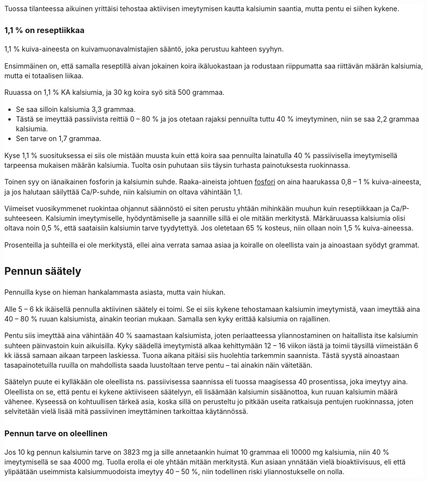 Tuossa tilanteessa aikuinen yrittäisi tehostaa aktiivisen imeytymisen kautta kalsiumin saantia, mutta pentu ei siihen kykene.

### 1,1 % on reseptiikkaa

1,1 % kuiva-aineesta on kuivamuonavalmistajien sääntö, joka perustuu kahteen syyhyn.

Ensimmäinen on, että samalla reseptillä aivan jokainen koira ikäluokastaan ja rodustaan riippumatta saa riittävän määrän kalsiumia, mutta ei totaalisen liikaa.

Ruuassa on 1,1 % KA kalsiumia, ja 30 kg koira syö sitä 500 grammaa.

- Se saa silloin kalsiumia 3,3 grammaa.
- Tästä se imeyttää passiivista reittiä 0 – 80 % ja jos otetaan rajaksi pennuilta tuttu 40 % imeytyminen, niin se saa 2,2 grammaa kalsiumia.
- Sen tarve on 1,7 grammaa.

Kyse 1,1 % suosituksessa ei siis ole mistään muusta kuin että koira saa pennuilta lainatulla 40 % passiivisella imeytymisellä tarpeensa mukaisen määrän kalsiumia. Tuolta osin puhutaan siis täysin turhasta painotuksesta ruokinnassa.

Toinen syy on iänaikainen fosforin ja kalsiumin suhde. Raaka-aineista johtuen [fosfori](https://www.katiska.eu/tieto/koira-tieto-ravitsemus/koira-tarve-mineraali/fosfori/) on aina haarukassa 0,8 – 1 % kuiva-aineesta, ja jos halutaan säilyttää Ca/P-suhde, niin kalsiumin on oltava vähintään 1,1.

Viimeiset vuosikymmenet ruokintaa ohjannut säännöstö ei siten perustu yhtään mihinkään muuhun kuin reseptiikkaan ja Ca/P-suhteeseen. Kalsiumin imeytymiselle, hyödyntämiselle ja saannille sillä ei ole mitään merkitystä. Märkäruuassa kalsiumia olisi oltava noin 0,5 %, että saataisiin kalsiumin tarve tyydytettyä. Jos oletetaan 65 % kosteus, niin ollaan noin 1,5 % kuiva-aineessa.

Prosenteilla ja suhteilla ei ole merkitystä, ellei aina verrata samaa asiaa ja koiralle on oleellista vain ja ainoastaan syödyt grammat.

## Pennun säätely

Pennuilla kyse on hieman hankalammasta asiasta, mutta vain hiukan.

Alle 5 – 6 kk ikäisellä pennulla aktiivinen säätely ei toimi. Se ei siis kykene tehostamaan kalsiumin imeytymistä, vaan imeyttää aina 40 – 80 % ruuan kalsiumista, ainakin teorian mukaan. Samalla sen kyky erittää kalsiumia on rajallinen.

Pentu siis imeyttää aina vähintään 40 % saamastaan kalsiumista, joten periaatteessa yliannostaminen on haitallista itse kalsiumin suhteen päinvastoin kuin aikuisilla. Kyky säädellä imeytymistä alkaa kehittymään 12 – 16 viikon iästä ja toimii täysillä viimeistään 6 kk iässä samaan aikaan tarpeen laskiessa. Tuona aikana pitäisi siis huolehtia tarkemmin saannista. Tästä syystä ainoastaan tasapainotetuilla ruuilla on mahdollista saada luustoltaan terve pentu – tai ainakin näin väitetään.

Säätelyn puute ei kylläkään ole oleellista ns. passiivisessa saannissa eli tuossa maagisessa 40 prosentissa, joka imeytyy aina. Oleellista on se, että pentu ei kykene aktiiviseen säätelyyn, eli lisäämään kalsiumin sisäänottoa, kun ruuan kalsiumin määrä vähenee. Kyseessä on kohtuullisen tärkeä asia, koska sillä on perusteltu jo pitkään useita ratkaisuja pentujen ruokinnassa, joten selvitetään vielä lisää mitä passiivinen imeyttäminen tarkoittaa käytännössä.

### Pennun tarve on oleellinen

Jos 10 kg pennun kalsiumin tarve on 3823 mg ja sille annetaankin huimat 10 grammaa eli 10000 mg kalsiumia, niin 40 % imeytymisellä se saa 4000 mg. Tuolla erolla ei ole yhtään mitään merkitystä. Kun asiaan ynnätään vielä bioaktiivisuus, eli että ylipäätään useimmista kalsiummuodoista imeytyy 40 – 50 %, niin todellinen riski yliannostukselle on nolla.
